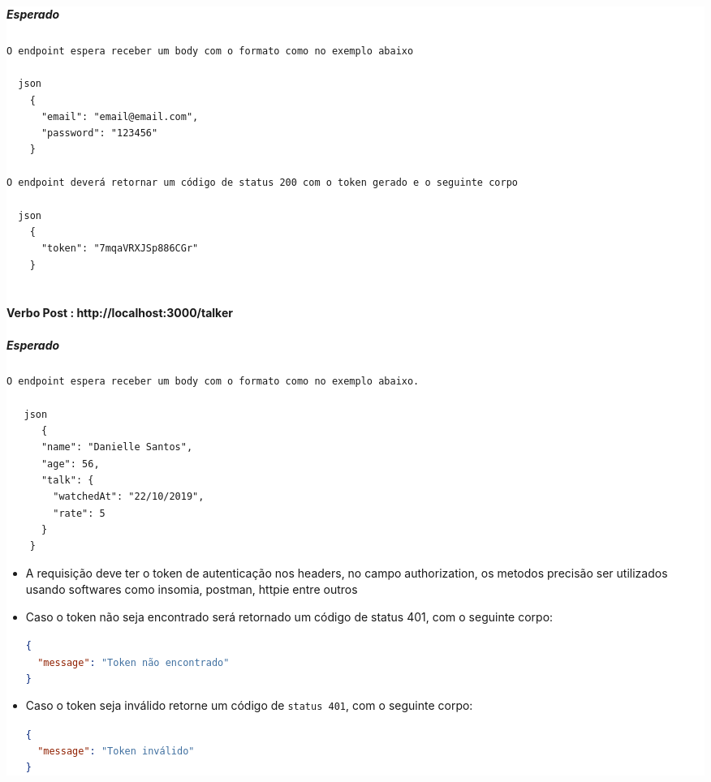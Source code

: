 ##### Esperado
```
O endpoint espera receber um body com o formato como no exemplo abaixo

  json
    {
      "email": "email@email.com",
      "password": "123456"
    }
    
O endpoint deverá retornar um código de status 200 com o token gerado e o seguinte corpo
  
  json
    {
      "token": "7mqaVRXJSp886CGr"
    }
    
```


#### Verbo Post : http://localhost:3000/talker

##### Esperado

```
O endpoint espera receber um body com o formato como no exemplo abaixo.

   json
      {
      "name": "Danielle Santos",
      "age": 56,
      "talk": {
        "watchedAt": "22/10/2019",
        "rate": 5
      }
    }
 ```   
    
- A requisição deve ter o token de autenticação nos headers, no campo authorization, os metodos precisão ser utilizados usando softwares como insomia, postman, httpie entre outros
 
- Caso o token não seja encontrado será retornado um código de status 401, com o seguinte corpo:
  ```json
  {
    "message": "Token não encontrado"
  }
  ```

- Caso o token seja inválido retorne um código de `status 401`, com o seguinte corpo:

    ```json
    {
      "message": "Token inválido"
    }
    ```

